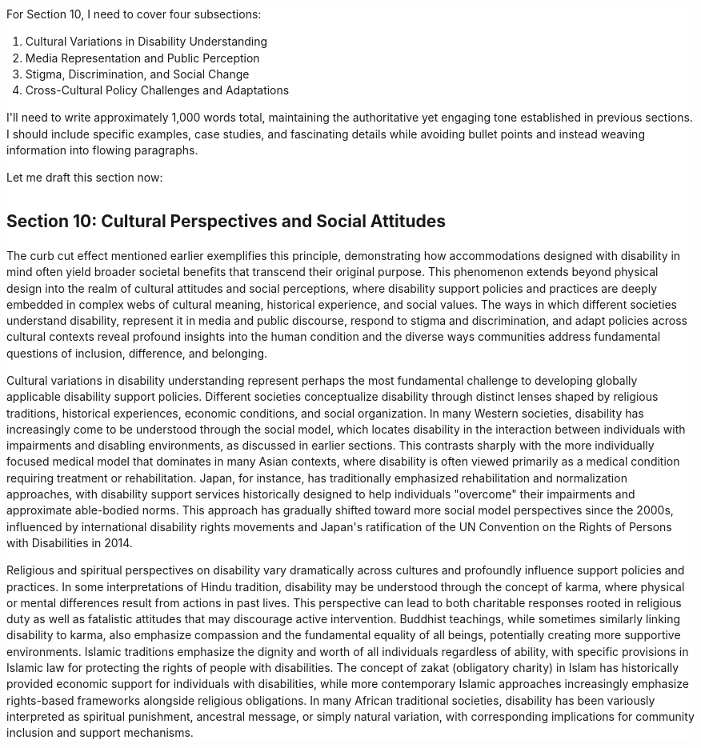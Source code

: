 For Section 10, I need to cover four subsections:
1. Cultural Variations in Disability Understanding
2. Media Representation and Public Perception
3. Stigma, Discrimination, and Social Change
4. Cross-Cultural Policy Challenges and Adaptations

I'll need to write approximately 1,000 words total, maintaining the authoritative yet engaging tone established in previous sections. I should include specific examples, case studies, and fascinating details while avoiding bullet points and instead weaving information into flowing paragraphs.

Let me draft this section now:

## Section 10: Cultural Perspectives and Social Attitudes

The curb cut effect mentioned earlier exemplifies this principle, demonstrating how accommodations designed with disability in mind often yield broader societal benefits that transcend their original purpose. This phenomenon extends beyond physical design into the realm of cultural attitudes and social perceptions, where disability support policies and practices are deeply embedded in complex webs of cultural meaning, historical experience, and social values. The ways in which different societies understand disability, represent it in media and public discourse, respond to stigma and discrimination, and adapt policies across cultural contexts reveal profound insights into the human condition and the diverse ways communities address fundamental questions of inclusion, difference, and belonging.

Cultural variations in disability understanding represent perhaps the most fundamental challenge to developing globally applicable disability support policies. Different societies conceptualize disability through distinct lenses shaped by religious traditions, historical experiences, economic conditions, and social organization. In many Western societies, disability has increasingly come to be understood through the social model, which locates disability in the interaction between individuals with impairments and disabling environments, as discussed in earlier sections. This contrasts sharply with the more individually focused medical model that dominates in many Asian contexts, where disability is often viewed primarily as a medical condition requiring treatment or rehabilitation. Japan, for instance, has traditionally emphasized rehabilitation and normalization approaches, with disability support services historically designed to help individuals "overcome" their impairments and approximate able-bodied norms. This approach has gradually shifted toward more social model perspectives since the 2000s, influenced by international disability rights movements and Japan's ratification of the UN Convention on the Rights of Persons with Disabilities in 2014.

Religious and spiritual perspectives on disability vary dramatically across cultures and profoundly influence support policies and practices. In some interpretations of Hindu tradition, disability may be understood through the concept of karma, where physical or mental differences result from actions in past lives. This perspective can lead to both charitable responses rooted in religious duty as well as fatalistic attitudes that may discourage active intervention. Buddhist teachings, while sometimes similarly linking disability to karma, also emphasize compassion and the fundamental equality of all beings, potentially creating more supportive environments. Islamic traditions emphasize the dignity and worth of all individuals regardless of ability, with specific provisions in Islamic law for protecting the rights of people with disabilities. The concept of zakat (obligatory charity) in Islam has historically provided economic support for individuals with disabilities, while more contemporary Islamic approaches increasingly emphasize rights-based frameworks alongside religious obligations. In many African traditional societies, disability has been variously interpreted as spiritual punishment, ancestral message, or simply natural variation, with corresponding implications for community inclusion and support mechanisms.

